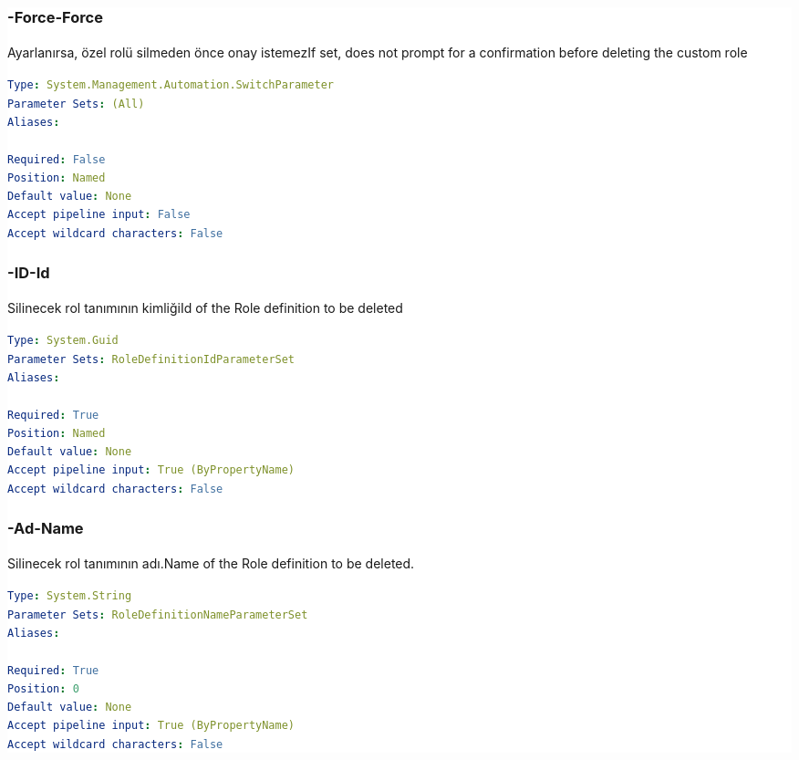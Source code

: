 ### <span data-ttu-id="20435-119">-Force</span><span class="sxs-lookup"><span data-stu-id="20435-119">-Force</span></span>
<span data-ttu-id="20435-120">Ayarlanırsa, özel rolü silmeden önce onay istemez</span><span class="sxs-lookup"><span data-stu-id="20435-120">If set, does not prompt for a confirmation before deleting the custom role</span></span>

```yaml
Type: System.Management.Automation.SwitchParameter
Parameter Sets: (All)
Aliases: 

Required: False
Position: Named
Default value: None
Accept pipeline input: False
Accept wildcard characters: False
```

### <span data-ttu-id="20435-121">-ID</span><span class="sxs-lookup"><span data-stu-id="20435-121">-Id</span></span>
<span data-ttu-id="20435-122">Silinecek rol tanımının kimliği</span><span class="sxs-lookup"><span data-stu-id="20435-122">Id of the Role definition to be deleted</span></span>

```yaml
Type: System.Guid
Parameter Sets: RoleDefinitionIdParameterSet
Aliases: 

Required: True
Position: Named
Default value: None
Accept pipeline input: True (ByPropertyName)
Accept wildcard characters: False
```

### <span data-ttu-id="20435-123">-Ad</span><span class="sxs-lookup"><span data-stu-id="20435-123">-Name</span></span>
<span data-ttu-id="20435-124">Silinecek rol tanımının adı.</span><span class="sxs-lookup"><span data-stu-id="20435-124">Name of the Role definition to be deleted.</span></span>

```yaml
Type: System.String
Parameter Sets: RoleDefinitionNameParameterSet
Aliases: 

Required: True
Position: 0
Default value: None
Accept pipeline input: True (ByPropertyName)
Accept wildcard characters: False
```
